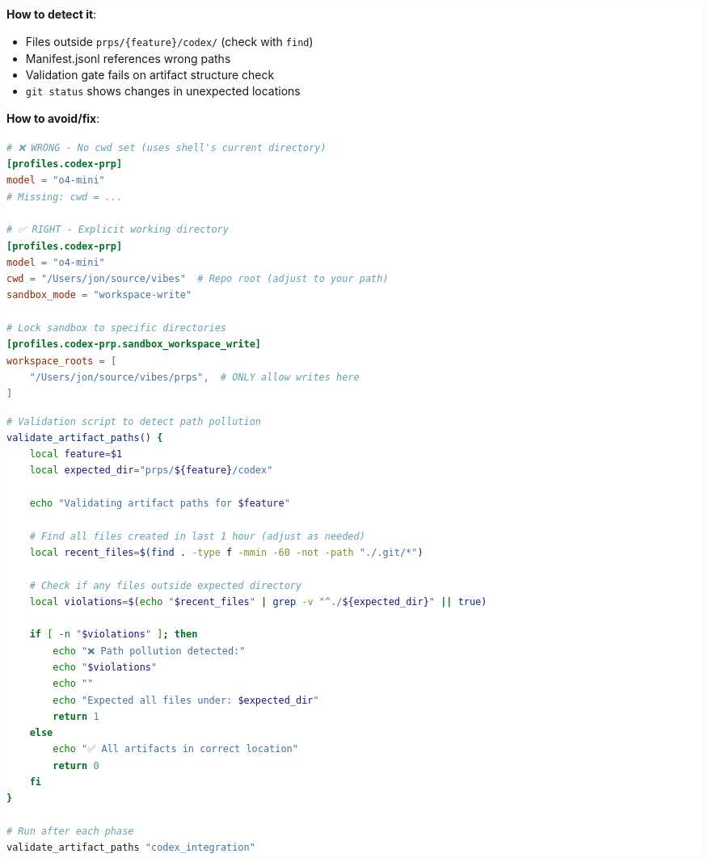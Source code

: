 **How to detect it**:
- Files outside `prps/{feature}/codex/` (check with `find`)
- Manifest.jsonl references wrong paths
- Validation gate fails on artifact structure check
- `git status` shows changes in unexpected locations

**How to avoid/fix**:

```toml
# ❌ WRONG - No cwd set (uses shell's current directory)
[profiles.codex-prp]
model = "o4-mini"
# Missing: cwd = ...

# ✅ RIGHT - Explicit working directory
[profiles.codex-prp]
model = "o4-mini"
cwd = "/Users/jon/source/vibes"  # Repo root (adjust to your path)
sandbox_mode = "workspace-write"

# Lock sandbox to specific directories
[profiles.codex-prp.sandbox_workspace_write]
workspace_roots = [
    "/Users/jon/source/vibes/prps",  # ONLY allow writes here
]
```

```bash
# Validation script to detect path pollution
validate_artifact_paths() {
    local feature=$1
    local expected_dir="prps/${feature}/codex"

    echo "Validating artifact paths for $feature"

    # Find all files created in last 1 hour (adjust as needed)
    local recent_files=$(find . -type f -mmin -60 -not -path "./.git/*")

    # Check if any files outside expected directory
    local violations=$(echo "$recent_files" | grep -v "^./${expected_dir}" || true)

    if [ -n "$violations" ]; then
        echo "❌ Path pollution detected:"
        echo "$violations"
        echo ""
        echo "Expected all files under: $expected_dir"
        return 1
    else
        echo "✅ All artifacts in correct location"
        return 0
    fi
}

# Run after each phase
validate_artifact_paths "codex_integration"
```
